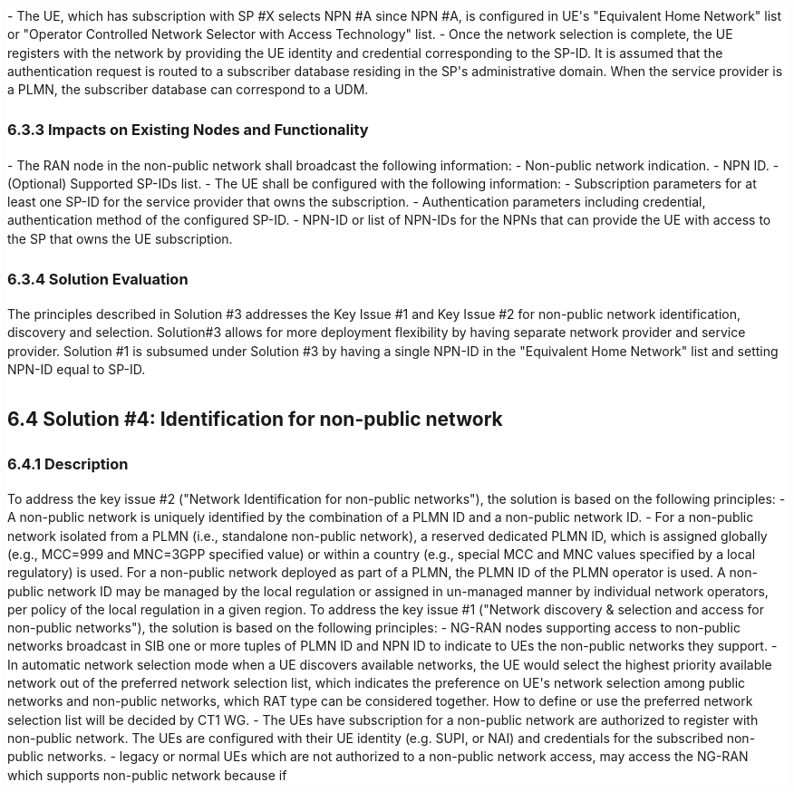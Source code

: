 \- The UE, which has subscription with SP #X selects NPN #A since NPN #A, is
configured in UE\'s \"Equivalent Home Network\" list or \"Operator Controlled
Network Selector with Access Technology\" list.
\- Once the network selection is complete, the UE registers with the network
by providing the UE identity and credential corresponding to the SP-ID. It is
assumed that the authentication request is routed to a subscriber database
residing in the SP\'s administrative domain. When the service provider is a
PLMN, the subscriber database can correspond to a UDM.
### 6.3.3 Impacts on Existing Nodes and Functionality
\- The RAN node in the non-public network shall broadcast the following
information:
\- Non-public network indication.
\- NPN ID.
\- (Optional) Supported SP-IDs list.
\- The UE shall be configured with the following information:
\- Subscription parameters for at least one SP-ID for the service provider
that owns the subscription.
\- Authentication parameters including credential, authentication method of
the configured SP-ID.
\- NPN-ID or list of NPN-IDs for the NPNs that can provide the UE with access
to the SP that owns the UE subscription.
### 6.3.4 Solution Evaluation
The principles described in Solution #3 addresses the Key Issue #1 and Key
Issue #2 for non-public network identification, discovery and selection.
Solution#3 allows for more deployment flexibility by having separate network
provider and service provider.
Solution #1 is subsumed under Solution #3 by having a single NPN-ID in the
\"Equivalent Home Network\" list and setting NPN-ID equal to SP-ID.
## 6.4 Solution #4: Identification for non-public network
### 6.4.1 Description
To address the key issue #2 (\"Network Identification for non-public
networks\"), the solution is based on the following principles:
\- A non-public network is uniquely identified by the combination of a PLMN ID
and a non-public network ID.
\- For a non-public network isolated from a PLMN (i.e., standalone non-public
network), a reserved dedicated PLMN ID, which is assigned globally (e.g.,
MCC=999 and MNC=3GPP specified value) or within a country (e.g., special MCC
and MNC values specified by a local regulatory) is used.
For a non-public network deployed as part of a PLMN, the PLMN ID of the PLMN
operator is used.
A non-public network ID may be managed by the local regulation or assigned in
un-managed manner by individual network operators, per policy of the local
regulation in a given region.
To address the key issue #1 (\"Network discovery & selection and access for
non-public networks\"), the solution is based on the following principles:
\- NG-RAN nodes supporting access to non-public networks broadcast in SIB one
or more tuples of PLMN ID and NPN ID to indicate to UEs the non-public
networks they support.
\- In automatic network selection mode when a UE discovers available networks,
the UE would select the highest priority available network out of the
preferred network selection list, which indicates the preference on UE\'s
network selection among public networks and non-public networks, which RAT
type can be considered together. How to define or use the preferred network
selection list will be decided by CT1 WG.
\- The UEs have subscription for a non-public network are authorized to
register with non-public network. The UEs are configured with their UE
identity (e.g. SUPI, or NAI) and credentials for the subscribed non-public
networks.
\- legacy or normal UEs which are not authorized to a non-public network
access, may access the NG-RAN which supports non-public network because if